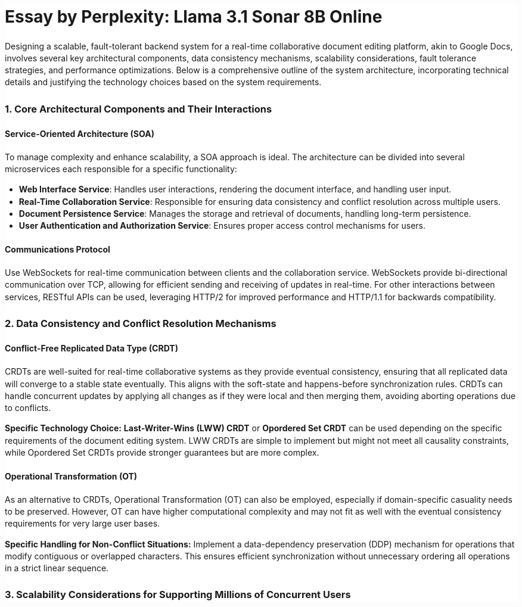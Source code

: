 # Essay by Perplexity: Llama 3.1 Sonar 8B Online

Designing a scalable, fault-tolerant backend system for a real-time collaborative document editing platform, akin to Google Docs, involves several key architectural components, data consistency mechanisms, scalability considerations, fault tolerance strategies, and performance optimizations. Below is a comprehensive outline of the system architecture, incorporating technical details and justifying the technology choices based on the system requirements.

### 1. Core Architectural Components and Their Interactions

#### **Service-Oriented Architecture (SOA)**
To manage complexity and enhance scalability, a SOA approach is ideal. The architecture can be divided into several microservices each responsible for a specific functionality:
- **Web Interface Service**: Handles user interactions, rendering the document interface, and handling user input.
- **Real-Time Collaboration Service**: Responsible for ensuring data consistency and conflict resolution across multiple users.
- **Document Persistence Service**: Manages the storage and retrieval of documents, handling long-term persistence.
- **User Authentication and Authorization Service**: Ensures proper access control mechanisms for users.

#### **Communications Protocol**
Use WebSockets for real-time communication between clients and the collaboration service. WebSockets provide bi-directional communication over TCP, allowing for efficient sending and receiving of updates in real-time. For other interactions between services, RESTful APIs can be used, leveraging HTTP/2 for improved performance and HTTP/1.1 for backwards compatibility.

### 2. Data Consistency and Conflict Resolution Mechanisms

#### **Conflict-Free Replicated Data Type (CRDT)**
CRDTs are well-suited for real-time collaborative systems as they provide eventual consistency, ensuring that all replicated data will converge to a stable state eventually. This aligns with the soft-state and happens-before synchronization rules. CRDTs can handle concurrent updates by applying all changes as if they were local and then merging them, avoiding aborting operations due to conflicts.

**Specific Technology Choice:** **Last-Writer-Wins (LWW) CRDT** or **Opordered Set CRDT** can be used depending on the specific requirements of the document editing system. LWW CRDTs are simple to implement but might not meet all causality constraints, while Opordered Set CRDTs provide stronger guarantees but are more complex.

#### **Operational Transformation (OT)**
As an alternative to CRDTs, Operational Transformation (OT) can also be employed, especially if domain-specific casuality needs to be preserved. However, OT can have higher computational complexity and may not fit as well with the eventual consistency requirements for very large user bases.

**Specific Handling for Non-Conflict Situations:** Implement a data-dependency preservation (DDP) mechanism for operations that modify contiguous or overlapped characters. This ensures efficient synchronization without unnecessary ordering all operations in a strict linear sequence.

### 3. Scalability Considerations for Supporting Millions of Concurrent Users
